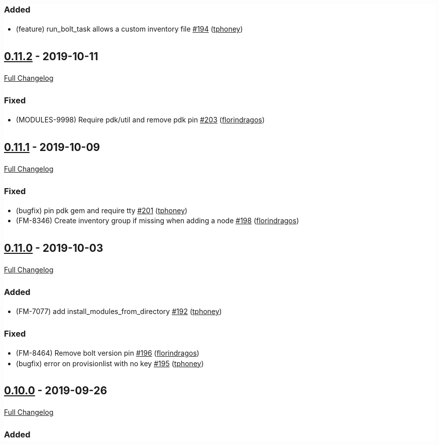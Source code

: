 ### Added

- (feature) run_bolt_task allows a custom inventory file [#194](https://github.com/puppetlabs/puppet_litmus/pull/194) ([tphoney](https://github.com/tphoney))

## [0.11.2](https://github.com/puppetlabs/puppet_litmus/tree/0.11.2) - 2019-10-11

[Full Changelog](https://github.com/puppetlabs/puppet_litmus/compare/0.11.1...0.11.2)

### Fixed

- (MODULES-9998) Require pdk/util and remove pdk pin [#203](https://github.com/puppetlabs/puppet_litmus/pull/203) ([florindragos](https://github.com/florindragos))

## [0.11.1](https://github.com/puppetlabs/puppet_litmus/tree/0.11.1) - 2019-10-09

[Full Changelog](https://github.com/puppetlabs/puppet_litmus/compare/0.11.0...0.11.1)

### Fixed

- (bugfix) pin pdk gem and require tty [#201](https://github.com/puppetlabs/puppet_litmus/pull/201) ([tphoney](https://github.com/tphoney))
- (FM-8346) Create inventory group if missing when adding a node [#198](https://github.com/puppetlabs/puppet_litmus/pull/198) ([florindragos](https://github.com/florindragos))

## [0.11.0](https://github.com/puppetlabs/puppet_litmus/tree/0.11.0) - 2019-10-03

[Full Changelog](https://github.com/puppetlabs/puppet_litmus/compare/0.10.0...0.11.0)

### Added

- (FM-7077) add install_modules_from_directory [#192](https://github.com/puppetlabs/puppet_litmus/pull/192) ([tphoney](https://github.com/tphoney))

### Fixed

- (FM-8464) Remove bolt version pin [#196](https://github.com/puppetlabs/puppet_litmus/pull/196) ([florindragos](https://github.com/florindragos))
- (bugfix) error on provisionlist with no key [#195](https://github.com/puppetlabs/puppet_litmus/pull/195) ([tphoney](https://github.com/tphoney))

## [0.10.0](https://github.com/puppetlabs/puppet_litmus/tree/0.10.0) - 2019-09-26

[Full Changelog](https://github.com/puppetlabs/puppet_litmus/compare/0.9.1...0.10.0)

### Added
